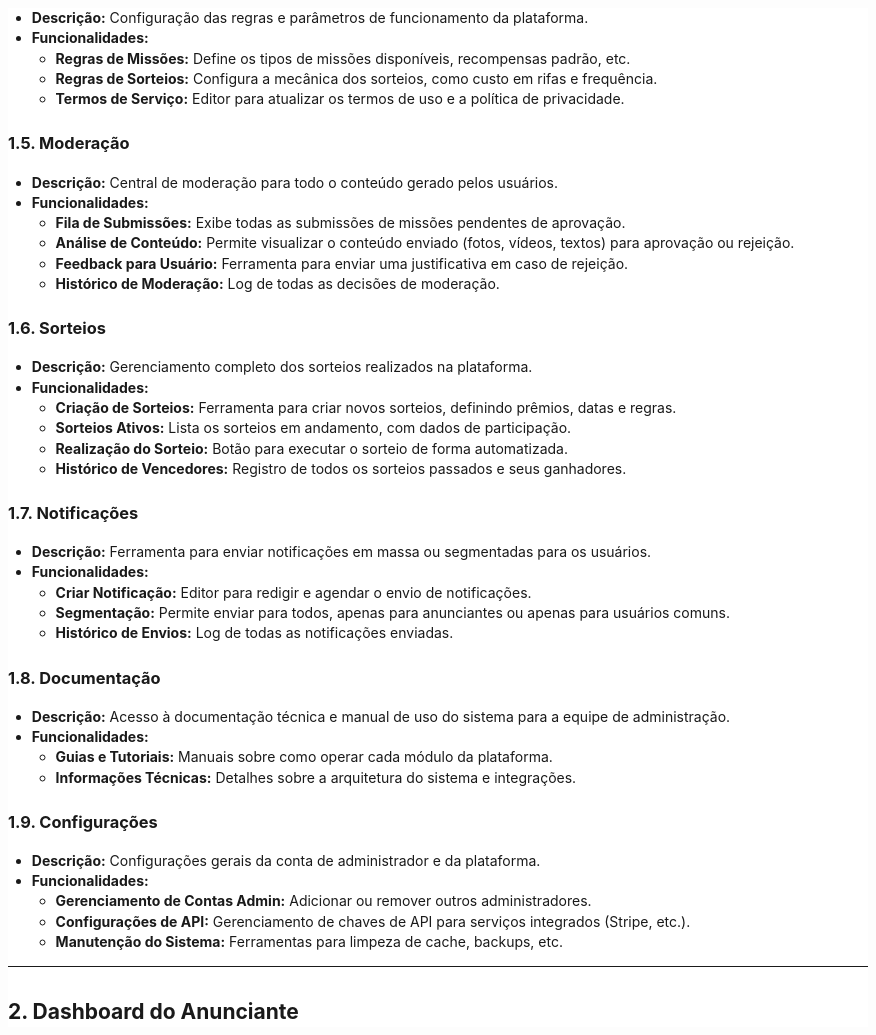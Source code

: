 - **Descrição:** Configuração das regras e parâmetros de funcionamento da plataforma.
- **Funcionalidades:**
    - **Regras de Missões:** Define os tipos de missões disponíveis, recompensas padrão, etc.
    - **Regras de Sorteios:** Configura a mecânica dos sorteios, como custo em rifas e frequência.
    - **Termos de Serviço:** Editor para atualizar os termos de uso e a política de privacidade.

### 1.5. Moderação

- **Descrição:** Central de moderação para todo o conteúdo gerado pelos usuários.
- **Funcionalidades:**
    - **Fila de Submissões:** Exibe todas as submissões de missões pendentes de aprovação.
    - **Análise de Conteúdo:** Permite visualizar o conteúdo enviado (fotos, vídeos, textos) para aprovação ou rejeição.
    - **Feedback para Usuário:** Ferramenta para enviar uma justificativa em caso de rejeição.
    - **Histórico de Moderação:** Log de todas as decisões de moderação.

### 1.6. Sorteios

- **Descrição:** Gerenciamento completo dos sorteios realizados na plataforma.
- **Funcionalidades:**
    - **Criação de Sorteios:** Ferramenta para criar novos sorteios, definindo prêmios, datas e regras.
    - **Sorteios Ativos:** Lista os sorteios em andamento, com dados de participação.
    - **Realização do Sorteio:** Botão para executar o sorteio de forma automatizada.
    - **Histórico de Vencedores:** Registro de todos os sorteios passados e seus ganhadores.

### 1.7. Notificações

- **Descrição:** Ferramenta para enviar notificações em massa ou segmentadas para os usuários.
- **Funcionalidades:**
    - **Criar Notificação:** Editor para redigir e agendar o envio de notificações.
    - **Segmentação:** Permite enviar para todos, apenas para anunciantes ou apenas para usuários comuns.
    - **Histórico de Envios:** Log de todas as notificações enviadas.

### 1.8. Documentação

- **Descrição:** Acesso à documentação técnica e manual de uso do sistema para a equipe de administração.
- **Funcionalidades:**
    - **Guias e Tutoriais:** Manuais sobre como operar cada módulo da plataforma.
    - **Informações Técnicas:** Detalhes sobre a arquitetura do sistema e integrações.

### 1.9. Configurações

- **Descrição:** Configurações gerais da conta de administrador e da plataforma.
- **Funcionalidades:**
    - **Gerenciamento de Contas Admin:** Adicionar ou remover outros administradores.
    - **Configurações de API:** Gerenciamento de chaves de API para serviços integrados (Stripe, etc.).
    - **Manutenção do Sistema:** Ferramentas para limpeza de cache, backups, etc.

---

## 2. Dashboard do Anunciante
